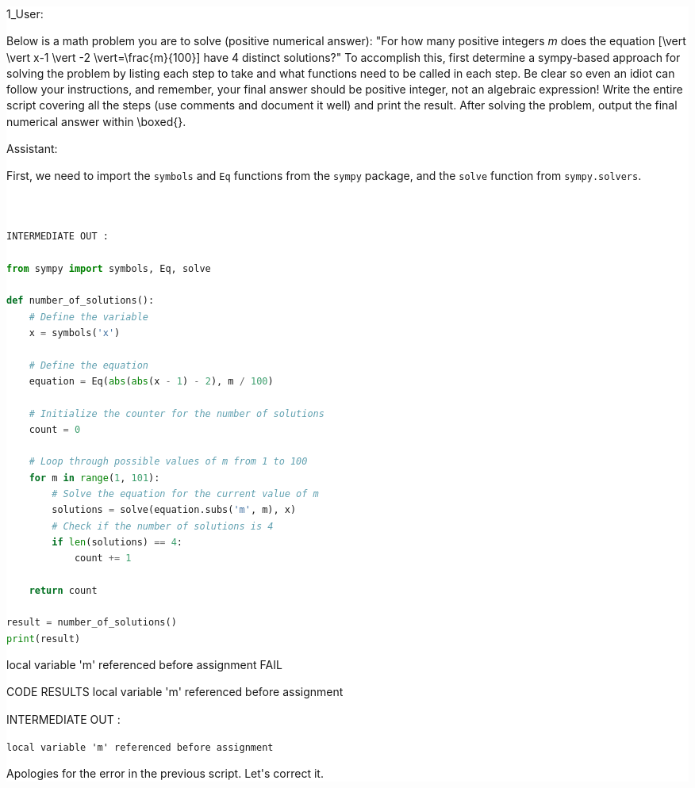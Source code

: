 1_User: 

Below is a math problem you are to solve (positive numerical answer):
"For how many positive integers $m$ does the equation \[\vert \vert x-1 \vert -2 \vert=\frac{m}{100}\] have $4$ distinct solutions?"
To accomplish this, first determine a sympy-based approach for solving the problem by listing each step to take and what functions need to be called in each step. Be clear so even an idiot can follow your instructions, and remember, your final answer should be positive integer, not an algebraic expression!
Write the entire script covering all the steps (use comments and document it well) and print the result. After solving the problem, output the final numerical answer within \boxed{}.

Assistant:

 First, we need to import the `symbols` and `Eq` functions from the `sympy` package, and the `solve` function from `sympy.solvers`.

```python


INTERMEDIATE OUT :

from sympy import symbols, Eq, solve

def number_of_solutions():
    # Define the variable
    x = symbols('x')

    # Define the equation
    equation = Eq(abs(abs(x - 1) - 2), m / 100)

    # Initialize the counter for the number of solutions
    count = 0

    # Loop through possible values of m from 1 to 100
    for m in range(1, 101):
        # Solve the equation for the current value of m
        solutions = solve(equation.subs('m', m), x)
        # Check if the number of solutions is 4
        if len(solutions) == 4:
            count += 1

    return count

result = number_of_solutions()
print(result)
```

local variable 'm' referenced before assignment
FAIL

CODE RESULTS local variable 'm' referenced before assignment

INTERMEDIATE OUT :
```output
local variable 'm' referenced before assignment
```
Apologies for the error in the previous script. Let's correct it.
